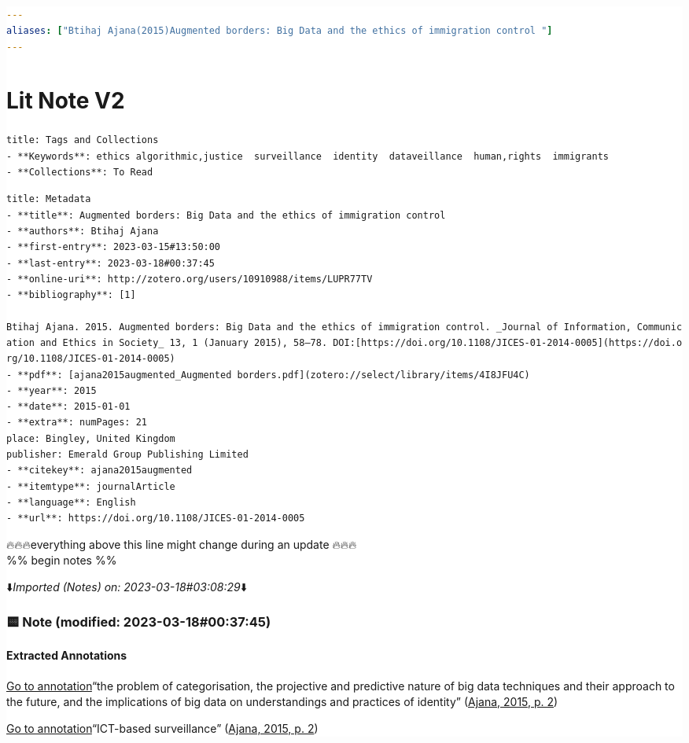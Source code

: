```yaml
---
aliases: ["Btihaj Ajana(2015)Augmented borders: Big Data and the ethics of immigration control "]
---
```

# Lit Note V2  
```ad-note
title: Tags and Collections
- **Keywords**: ethics algorithmic,justice  surveillance  identity  dataveillance  human,rights  immigrants  
- **Collections**: To Read
```

``` ad-info
title: Metadata
- **title**: Augmented borders: Big Data and the ethics of immigration control  
- **authors**: Btihaj Ajana  
- **first-entry**: 2023-03-15#13:50:00  
- **last-entry**: 2023-03-18#00:37:45  
- **online-uri**: http://zotero.org/users/10910988/items/LUPR77TV  
- **bibliography**: [1]

Btihaj Ajana. 2015. Augmented borders: Big Data and the ethics of immigration control. _Journal of Information, Communication and Ethics in Society_ 13, 1 (January 2015), 58–78. DOI:[https://doi.org/10.1108/JICES-01-2014-0005](https://doi.org/10.1108/JICES-01-2014-0005)  
- **pdf**: [ajana2015augmented_Augmented borders.pdf](zotero://select/library/items/4I8JFU4C)  
- **year**: 2015  
- **date**: 2015-01-01  
- **extra**: numPages: 21
place: Bingley, United Kingdom
publisher: Emerald Group Publishing Limited  
- **citekey**: ajana2015augmented  
- **itemtype**: journalArticle  
- **language**: English  
- **url**: https://doi.org/10.1108/JICES-01-2014-0005  
```

  
🔥🔥🔥everything above this line might change during an update 🔥🔥🔥  
%% begin notes %%  
  
⬇️*Imported (Notes) on: 2023-03-18#03:08:29*⬇️  

### 🟨 Note (modified: 2023-03-18#00:37:45)
#### Extracted Annotations

[Go to annotation](zotero://open-pdf/library/items/4I8JFU4C?page=2&annotation=6FNPEB58)“the problem of categorisation, the projective and predictive nature of big data techniques and their approach to the future, and the implications of big data on understandings and practices of identity” ([Ajana, 2015, p. 2](zotero://select/library/items/LUPR77TV))

[Go to annotation](zotero://open-pdf/library/items/4I8JFU4C?page=2&annotation=CSYT4S7P)“ICT-based surveillance” ([Ajana, 2015, p. 2](zotero://select/library/items/LUPR77TV))
